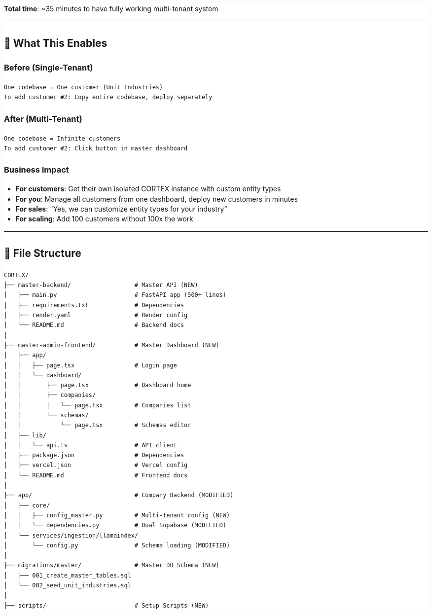 **Total time**: ~35 minutes to have fully working multi-tenant system

---

## 🚀 What This Enables

### Before (Single-Tenant)
```
One codebase = One customer (Unit Industries)
To add customer #2: Copy entire codebase, deploy separately
```

### After (Multi-Tenant)
```
One codebase = Infinite customers
To add customer #2: Click button in master dashboard
```

### Business Impact

- **For customers**: Get their own isolated CORTEX instance with custom entity types
- **For you**: Manage all customers from one dashboard, deploy new customers in minutes
- **For sales**: "Yes, we can customize entity types for your industry"
- **For scaling**: Add 100 customers without 100x the work

---

## 📁 File Structure

```
CORTEX/
├── master-backend/                  # Master API (NEW)
│   ├── main.py                      # FastAPI app (500+ lines)
│   ├── requirements.txt             # Dependencies
│   ├── render.yaml                  # Render config
│   └── README.md                    # Backend docs
│
├── master-admin-frontend/           # Master Dashboard (NEW)
│   ├── app/
│   │   ├── page.tsx                 # Login page
│   │   └── dashboard/
│   │       ├── page.tsx             # Dashboard home
│   │       ├── companies/
│   │       │   └── page.tsx         # Companies list
│   │       └── schemas/
│   │           └── page.tsx         # Schemas editor
│   ├── lib/
│   │   └── api.ts                   # API client
│   ├── package.json                 # Dependencies
│   ├── vercel.json                  # Vercel config
│   └── README.md                    # Frontend docs
│
├── app/                             # Company Backend (MODIFIED)
│   ├── core/
│   │   ├── config_master.py         # Multi-tenant config (NEW)
│   │   └── dependencies.py          # Dual Supabase (MODIFIED)
│   └── services/ingestion/llamaindex/
│       └── config.py                # Schema loading (MODIFIED)
│
├── migrations/master/               # Master DB Schema (NEW)
│   ├── 001_create_master_tables.sql
│   └── 002_seed_unit_industries.sql
│
├── scripts/                         # Setup Scripts (NEW)
```